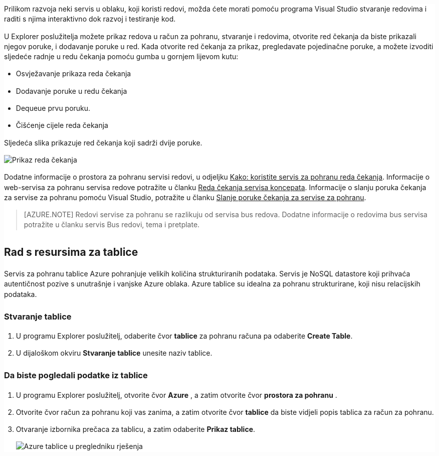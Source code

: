 Prilikom razvoja neki servis u oblaku, koji koristi redovi, možda ćete morati pomoću programa Visual Studio stvaranje redovima i raditi s njima interaktivno dok razvoj i testiranje kod.

U Explorer poslužitelja možete prikaz redova u račun za pohranu, stvaranje i redovima, otvorite red čekanja da biste prikazali njegov poruke, i dodavanje poruke u red. Kada otvorite red čekanja za prikaz, pregledavate pojedinačne poruke, a možete izvoditi sljedeće radnje u redu čekanja pomoću gumba u gornjem lijevom kutu:

- Osvježavanje prikaza reda čekanja

- Dodavanje poruke u redu čekanja

- Dequeue prvu poruku.

- Čišćenje cijele reda čekanja

Sljedeća slika prikazuje red čekanja koji sadrži dvije poruke.

![Prikaz reda čekanja](./media/vs-azure-tools-storage-resources-server-explorer-browse-manage/IC651470.png)

Dodatne informacije o prostora za pohranu servisi redovi, u odjeljku [Kako: koristite servis za pohranu reda čekanja](http://go.microsoft.com/fwlink/?LinkID=264702). Informacije o web-servisa za pohranu servisa redove potražite u članku [Reda čekanja servisa koncepata](http://go.microsoft.com/fwlink/?LinkId=264788). Informacije o slanju poruka čekanja za servise za pohranu pomoću Visual Studio, potražite u članku [Slanje poruke čekanja za servise za pohranu](https://msdn.microsoft.com/library/azure/jj649344.aspx).

>[AZURE.NOTE] Redovi servise za pohranu se razlikuju od servisa bus redova. Dodatne informacije o redovima bus servisa potražite u članku servis Bus redovi, tema i pretplate.

## <a name="work-with-table-resources"></a>Rad s resursima za tablice

Servis za pohranu tablice Azure pohranjuje velikih količina strukturiranih podataka. Servis je NoSQL datastore koji prihvaća autentičnost pozive s unutrašnje i vanjske Azure oblaka. Azure tablice su idealna za pohranu strukturirane, koji nisu relacijskih podataka.

### <a name="to-create-a-table"></a>Stvaranje tablice

1. U programu Explorer poslužitelj, odaberite čvor **tablice** za pohranu računa pa odaberite **Create Table**.

1. U dijaloškom okviru **Stvaranje tablice** unesite naziv tablice.

### <a name="to-view-table-data"></a>Da biste pogledali podatke iz tablice

1. U programu Explorer poslužitelj, otvorite čvor **Azure** , a zatim otvorite čvor **prostora za pohranu** .

1. Otvorite čvor račun za pohranu koji vas zanima, a zatim otvorite čvor **tablice** da biste vidjeli popis tablica za račun za pohranu.

1. Otvaranje izbornika prečaca za tablicu, a zatim odaberite **Prikaz tablice**.

    ![Azure tablice u pregledniku rješenja](./media/vs-azure-tools-storage-resources-server-explorer-browse-manage/IC744165.png)

